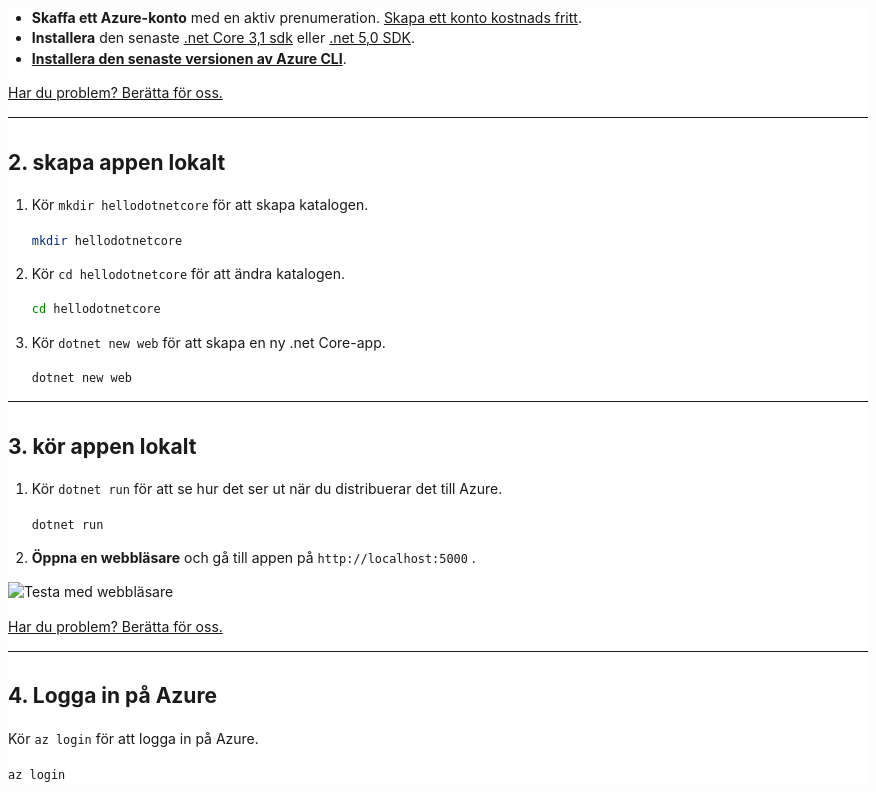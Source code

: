 - **Skaffa ett Azure-konto** med en aktiv prenumeration. [Skapa ett konto kostnads fritt](https://azure.microsoft.com/free/dotnet/).
- **Installera** den senaste <a href="https://dotnet.microsoft.com/download/dotnet-core/3.1" target="_blank">.net Core 3,1 sdk</a> eller <a href="https://dotnet.microsoft.com/download/dotnet/5.0" target="_blank">.net 5,0 SDK</a>.
- **<a href="/cli/azure/install-azure-cli" target="_blank">Installera den senaste versionen av Azure CLI</a>**.

[Har du problem? Berätta för oss.](https://aka.ms/DotNetAppServiceLinuxQuickStart)

<hr/> 

## <a name="2-create-the-app-locally"></a>2. skapa appen lokalt

1. Kör `mkdir hellodotnetcore` för att skapa katalogen.

    ```bash
    mkdir hellodotnetcore
    ```

1. Kör `cd hellodotnetcore` för att ändra katalogen. 

    ```bash
    cd hellodotnetcore
    ```

1. Kör `dotnet new web` för att skapa en ny .net Core-app.

    ```bash
    dotnet new web
    ```

<hr/> 

## <a name="3-run-the-app-locally"></a>3. kör appen lokalt

1. Kör `dotnet run` för att se hur det ser ut när du distribuerar det till Azure.

    ```bash
    dotnet run
    ```
    
1. **Öppna en webbläsare** och gå till appen på `http://localhost:5000` .

![Testa med webbläsare](media/quickstart-dotnetcore/dotnet-browse-local.png)

[Har du problem? Berätta för oss.](https://aka.ms/DotNetAppServiceLinuxQuickStart)

<hr/> 

## <a name="4-sign-into-azure"></a>4. Logga in på Azure

Kör `az login` för att logga in på Azure.

```azurecli
az login
```
